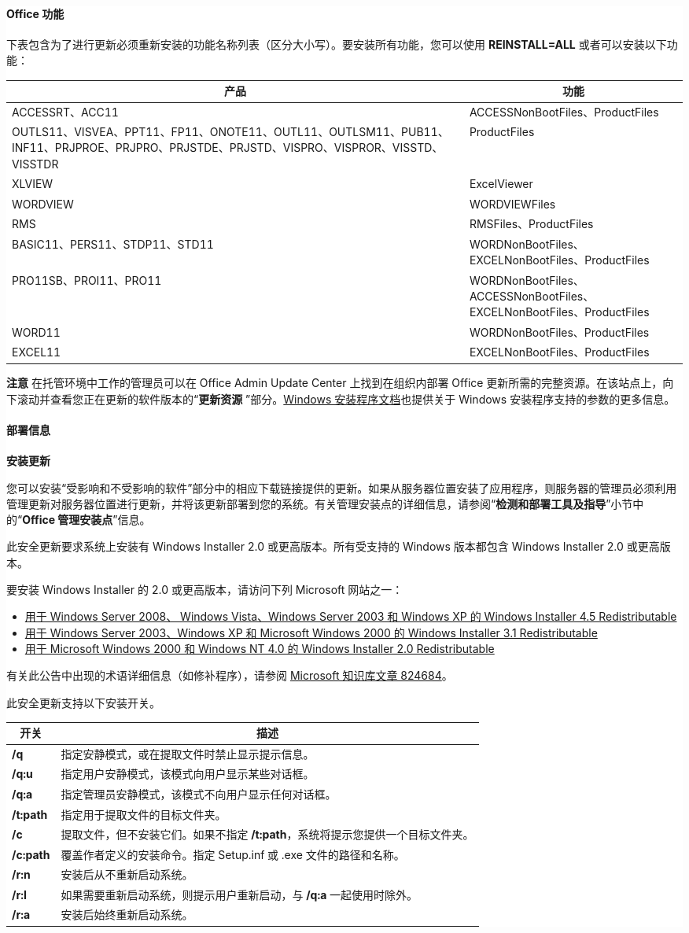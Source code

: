 #### Office 功能
  
下表包含为了进行更新必须重新安装的功能名称列表（区分大小写）。要安装所有功能，您可以使用 **REINSTALL=ALL** 或者可以安装以下功能：
  
| 产品                                                                                                                                      | 功能                                                                  |  
|-------------------------------------------------------------------------------------------------------------------------------------------|-----------------------------------------------------------------------|  
| ACCESSRT、ACC11                                                                                                                           | ACCESSNonBootFiles、ProductFiles                                      |  
| OUTLS11、VISVEA、PPT11、FP11、ONOTE11、OUTL11、OUTLSM11、PUB11、INF11、PRJPROE、PRJPRO、PRJSTDE、PRJSTD、VISPRO、VISPROR、VISSTD、VISSTDR | ProductFiles                                                          |  
| XLVIEW                                                                                                                                    | ExcelViewer                                                           |  
| WORDVIEW                                                                                                                                  | WORDVIEWFiles                                                         |  
| RMS                                                                                                                                       | RMSFiles、ProductFiles                                                |  
| BASIC11、PERS11、STDP11、STD11                                                                                                            | WORDNonBootFiles、EXCELNonBootFiles、ProductFiles                     |  
| PRO11SB、PROI11、PRO11                                                                                                                    | WORDNonBootFiles、ACCESSNonBootFiles、EXCELNonBootFiles、ProductFiles |  
| WORD11                                                                                                                                    | WORDNonBootFiles、ProductFiles                                        |  
| EXCEL11                                                                                                                                   | EXCELNonBootFiles、ProductFiles                                       |
  
**注意** 在托管环境中工作的管理员可以在 Office Admin Update Center 上找到在组织内部署 Office 更新所需的完整资源。在该站点上，向下滚动并查看您正在更新的软件版本的“**更新资源** ”部分。[Windows 安装程序文档](http://go.microsoft.com/fwlink/?linkid=21685)也提供关于 Windows 安装程序支持的参数的更多信息。
  
#### 部署信息
  
**安装更新**
  
您可以安装“受影响和不受影响的软件”部分中的相应下载链接提供的更新。如果从服务器位置安装了应用程序，则服务器的管理员必须利用管理更新对服务器位置进行更新，并将该更新部署到您的系统。有关管理安装点的详细信息，请参阅“**检测和部署工具及指导**”小节中的“**Office 管理安装点**”信息。
  
此安全更新要求系统上安装有 Windows Installer 2.0 或更高版本。所有受支持的 Windows 版本都包含 Windows Installer 2.0 或更高版本。
  
要安装 Windows Installer 的 2.0 或更高版本，请访问下列 Microsoft 网站之一：
  
-   [用于 Windows Server 2008、 Windows Vista、Windows Server 2003 和 Windows XP 的 Windows Installer 4.5 Redistributable](http://www.microsoft.com/downloads/details.aspx?familyid=5a58b56f-60b6-4412-95b9-54d056d6f9f4&displaylang=en)  
-   [用于 Windows Server 2003、Windows XP 和 Microsoft Windows 2000 的 Windows Installer 3.1 Redistributable](http://www.microsoft.com/downloads/details.aspx?familyid=889482fc-5f56-4a38-b838-de776fd4138c&displaylang=en)  
-   [用于 Microsoft Windows 2000 和 Windows NT 4.0 的 Windows Installer 2.0 Redistributable](http://go.microsoft.com/fwlink/?linkid=33338)
  
有关此公告中出现的术语详细信息（如修补程序），请参阅 [Microsoft 知识库文章 824684](http://support.microsoft.com/kb/824684)。
  
此安全更新支持以下安装开关。
  
| 开关        | 描述                                                                             |  
|-------------|----------------------------------------------------------------------------------|  
| **/q**      | 指定安静模式，或在提取文件时禁止显示提示信息。                                   |  
| **/q:u**    | 指定用户安静模式，该模式向用户显示某些对话框。                                   |  
| **/q:a**    | 指定管理员安静模式，该模式不向用户显示任何对话框。                               |  
| **/t:path** | 指定用于提取文件的目标文件夹。                                                   |  
| **/c**      | 提取文件，但不安装它们。如果不指定 **/t:path**，系统将提示您提供一个目标文件夹。 |  
| **/c:path** | 覆盖作者定义的安装命令。指定 Setup.inf 或 .exe 文件的路径和名称。                |  
| **/r:n**    | 安装后从不重新启动系统。                                                         |  
| **/r:I**    | 如果需要重新启动系统，则提示用户重新启动，与 **/q:a** 一起使用时除外。           |  
| **/r:a**    | 安装后始终重新启动系统。                                                         |  